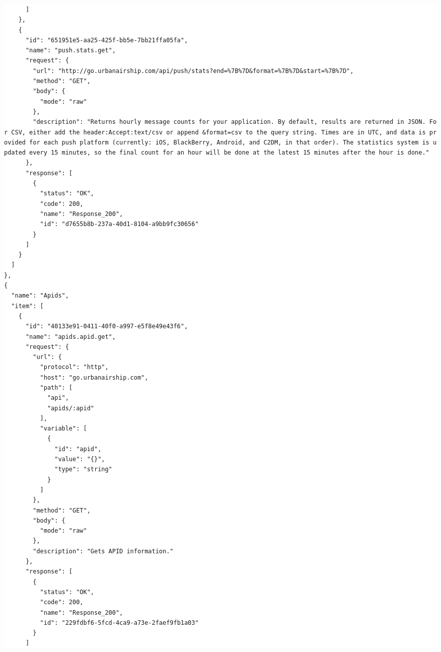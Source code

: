           ]
        },
        {
          "id": "651951e5-aa25-425f-bb5e-7bb21ffa05fa",
          "name": "push.stats.get",
          "request": {
            "url": "http://go.urbanairship.com/api/push/stats?end=%7B%7D&format=%7B%7D&start=%7B%7D",
            "method": "GET",
            "body": {
              "mode": "raw"
            },
            "description": "Returns hourly message counts for your application. By default, results are returned in JSON. For CSV, either add the header:Accept:text/csv or append &format=csv to the query string. Times are in UTC, and data is provided for each push platform (currently: iOS, BlackBerry, Android, and C2DM, in that order). The statistics system is updated every 15 minutes, so the final count for an hour will be done at the latest 15 minutes after the hour is done."
          },
          "response": [
            {
              "status": "OK",
              "code": 200,
              "name": "Response_200",
              "id": "d7655b8b-237a-40d1-8104-a9bb9fc30656"
            }
          ]
        }
      ]
    },
    {
      "name": "Apids",
      "item": [
        {
          "id": "40133e91-0411-40f0-a997-e5f8e49e43f6",
          "name": "apids.apid.get",
          "request": {
            "url": {
              "protocol": "http",
              "host": "go.urbanairship.com",
              "path": [
                "api",
                "apids/:apid"
              ],
              "variable": [
                {
                  "id": "apid",
                  "value": "{}",
                  "type": "string"
                }
              ]
            },
            "method": "GET",
            "body": {
              "mode": "raw"
            },
            "description": "Gets APID information."
          },
          "response": [
            {
              "status": "OK",
              "code": 200,
              "name": "Response_200",
              "id": "229fdbf6-5fcd-4ca9-a73e-2faef9fb1a03"
            }
          ]